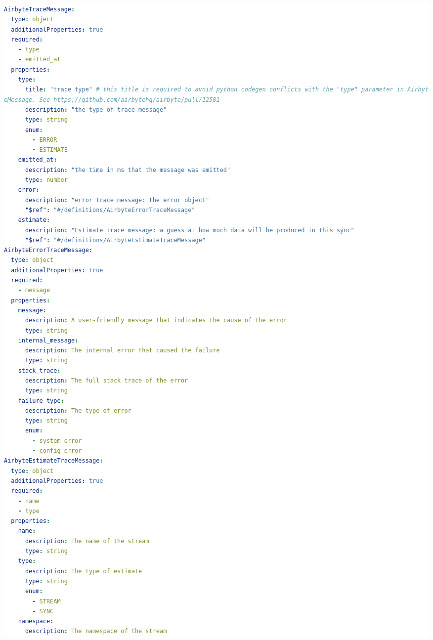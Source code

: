 ```yaml
AirbyteTraceMessage:
  type: object
  additionalProperties: true
  required:
    - type
    - emitted_at
  properties:
    type:
      title: "trace type" # this title is required to avoid python codegen conflicts with the "type" parameter in AirbyteMessage. See https://github.com/airbytehq/airbyte/pull/12581
      description: "the type of trace message"
      type: string
      enum:
        - ERROR
        - ESTIMATE
    emitted_at:
      description: "the time in ms that the message was emitted"
      type: number
    error:
      description: "error trace message: the error object"
      "$ref": "#/definitions/AirbyteErrorTraceMessage"
    estimate:
      description: "Estimate trace message: a guess at how much data will be produced in this sync"
      "$ref": "#/definitions/AirbyteEstimateTraceMessage"
AirbyteErrorTraceMessage:
  type: object
  additionalProperties: true
  required:
    - message
  properties:
    message:
      description: A user-friendly message that indicates the cause of the error
      type: string
    internal_message:
      description: The internal error that caused the failure
      type: string
    stack_trace:
      description: The full stack trace of the error
      type: string
    failure_type:
      description: The type of error
      type: string
      enum:
        - system_error
        - config_error
AirbyteEstimateTraceMessage:
  type: object
  additionalProperties: true
  required:
    - name
    - type
  properties:
    name:
      description: The name of the stream
      type: string
    type:
      description: The type of estimate
      type: string
      enum:
        - STREAM
        - SYNC
    namespace:
      description: The namespace of the stream
```